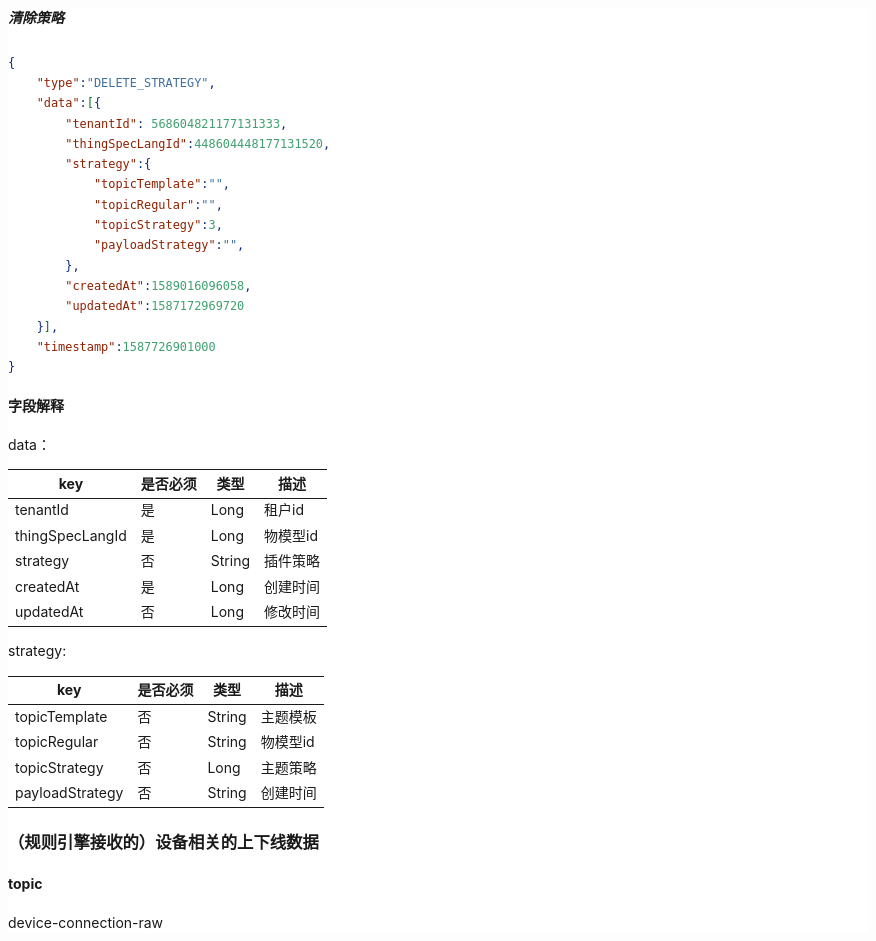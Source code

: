 ##### 清除策略

```json
{
    "type":"DELETE_STRATEGY",
    "data":[{  
        "tenantId": 568604821177131333,
        "thingSpecLangId":448604448177131520, 
        "strategy":{
            "topicTemplate":"",
            "topicRegular":"",
            "topicStrategy":3,
            "payloadStrategy":"",
        },
        "createdAt":1589016096058,  
        "updatedAt":1587172969720
	}],
    "timestamp":1587726901000
}
```

#### 字段解释

data：

| key             | 是否必须 | 类型   | 描述     |
| --------------- | -------- | ------ | -------- |
| tenantId        | 是       | Long   | 租户id   |
| thingSpecLangId | 是       | Long   | 物模型id |
| strategy        | 否       | String | 插件策略 |
| createdAt       | 是       | Long   | 创建时间 |
| updatedAt       | 否       | Long   | 修改时间 |

strategy:

| key             | 是否必须 | 类型   | 描述     |
| --------------- | -------- | ------ | -------- |
| topicTemplate   | 否       | String | 主题模板 |
| topicRegular    | 否       | String | 物模型id |
| topicStrategy   | 否       | Long   | 主题策略 |
| payloadStrategy | 否       | String | 创建时间 |

### （规则引擎接收的）设备相关的上下线数据

#### topic

device-connection-raw
